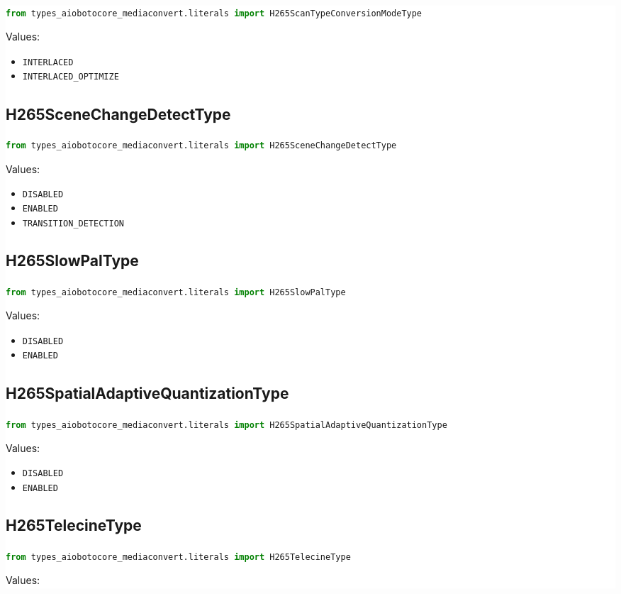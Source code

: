 ```python
from types_aiobotocore_mediaconvert.literals import H265ScanTypeConversionModeType
```

Values:

- `INTERLACED`
- `INTERLACED_OPTIMIZE`

<a id="h265scenechangedetecttype"></a>

## H265SceneChangeDetectType

```python
from types_aiobotocore_mediaconvert.literals import H265SceneChangeDetectType
```

Values:

- `DISABLED`
- `ENABLED`
- `TRANSITION_DETECTION`

<a id="h265slowpaltype"></a>

## H265SlowPalType

```python
from types_aiobotocore_mediaconvert.literals import H265SlowPalType
```

Values:

- `DISABLED`
- `ENABLED`

<a id="h265spatialadaptivequantizationtype"></a>

## H265SpatialAdaptiveQuantizationType

```python
from types_aiobotocore_mediaconvert.literals import H265SpatialAdaptiveQuantizationType
```

Values:

- `DISABLED`
- `ENABLED`

<a id="h265telecinetype"></a>

## H265TelecineType

```python
from types_aiobotocore_mediaconvert.literals import H265TelecineType
```

Values:
